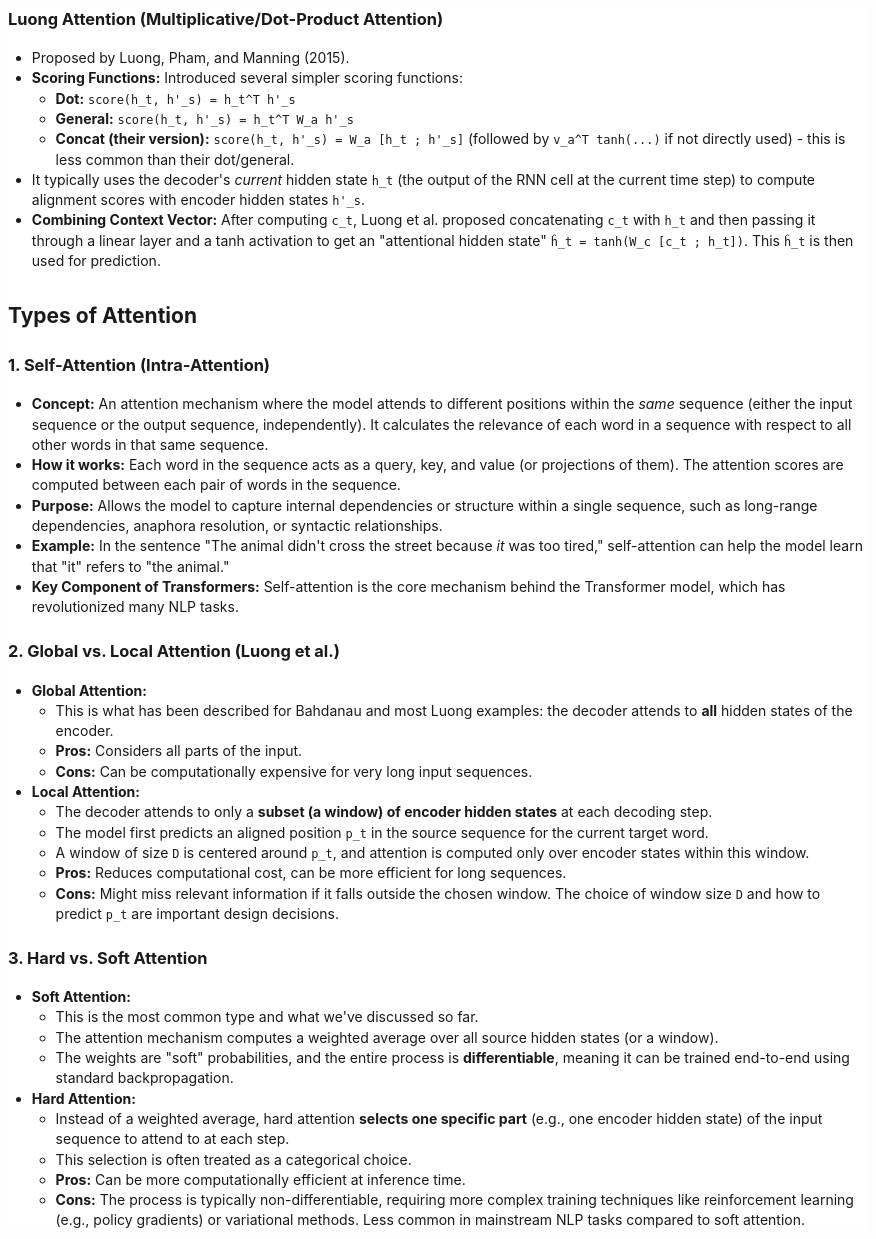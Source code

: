### Luong Attention (Multiplicative/Dot-Product Attention)
-   Proposed by Luong, Pham, and Manning (2015).
-   **Scoring Functions:** Introduced several simpler scoring functions:
    -   **Dot:** `score(h_t, h'_s) = h_t^T h'_s`
    -   **General:** `score(h_t, h'_s) = h_t^T W_a h'_s`
    -   **Concat (their version):** `score(h_t, h'_s) = W_a [h_t ; h'_s]` (followed by `v_a^T tanh(...)` if not directly used) - this is less common than their dot/general.
-   It typically uses the decoder's *current* hidden state `h_t` (the output of the RNN cell at the current time step) to compute alignment scores with encoder hidden states `h'_s`.
-   **Combining Context Vector:** After computing `c_t`, Luong et al. proposed concatenating `c_t` with `h_t` and then passing it through a linear layer and a tanh activation to get an "attentional hidden state" `ĥ_t = tanh(W_c [c_t ; h_t])`. This `ĥ_t` is then used for prediction.

## Types of Attention

### 1. Self-Attention (Intra-Attention)
-   **Concept:** An attention mechanism where the model attends to different positions within the *same* sequence (either the input sequence or the output sequence, independently). It calculates the relevance of each word in a sequence with respect to all other words in that same sequence.
-   **How it works:** Each word in the sequence acts as a query, key, and value (or projections of them). The attention scores are computed between each pair of words in the sequence.
-   **Purpose:** Allows the model to capture internal dependencies or structure within a single sequence, such as long-range dependencies, anaphora resolution, or syntactic relationships.
-   **Example:** In the sentence "The animal didn't cross the street because *it* was too tired," self-attention can help the model learn that "it" refers to "the animal."
-   **Key Component of Transformers:** Self-attention is the core mechanism behind the Transformer model, which has revolutionized many NLP tasks.

### 2. Global vs. Local Attention (Luong et al.)
-   **Global Attention:**
    -   This is what has been described for Bahdanau and most Luong examples: the decoder attends to **all** hidden states of the encoder.
    -   **Pros:** Considers all parts of the input.
    -   **Cons:** Can be computationally expensive for very long input sequences.
-   **Local Attention:**
    -   The decoder attends to only a **subset (a window) of encoder hidden states** at each decoding step.
    -   The model first predicts an aligned position `p_t` in the source sequence for the current target word.
    -   A window of size `D` is centered around `p_t`, and attention is computed only over encoder states within this window.
    -   **Pros:** Reduces computational cost, can be more efficient for long sequences.
    -   **Cons:** Might miss relevant information if it falls outside the chosen window. The choice of window size `D` and how to predict `p_t` are important design decisions.

### 3. Hard vs. Soft Attention
-   **Soft Attention:**
    -   This is the most common type and what we've discussed so far.
    -   The attention mechanism computes a weighted average over all source hidden states (or a window).
    -   The weights are "soft" probabilities, and the entire process is **differentiable**, meaning it can be trained end-to-end using standard backpropagation.
-   **Hard Attention:**
    -   Instead of a weighted average, hard attention **selects one specific part** (e.g., one encoder hidden state) of the input sequence to attend to at each step.
    -   This selection is often treated as a categorical choice.
    -   **Pros:** Can be more computationally efficient at inference time.
    -   **Cons:** The process is typically non-differentiable, requiring more complex training techniques like reinforcement learning (e.g., policy gradients) or variational methods. Less common in mainstream NLP tasks compared to soft attention.
